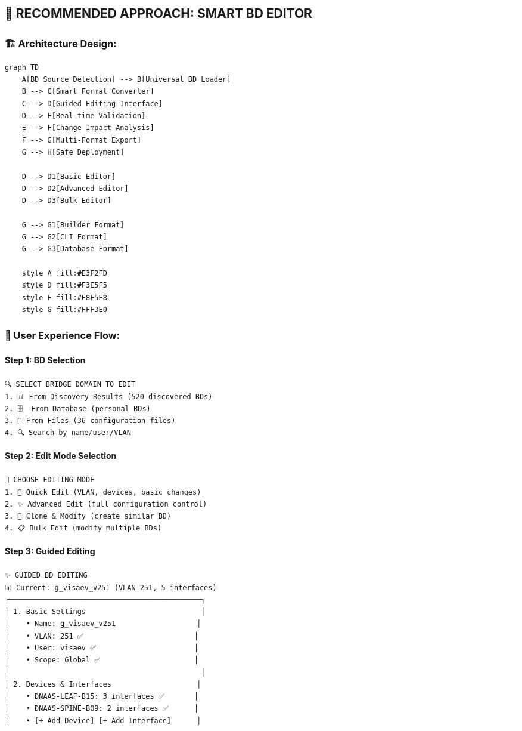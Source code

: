 
## 🎯 **RECOMMENDED APPROACH: SMART BD EDITOR**

### **🏗️ Architecture Design:**

```mermaid
graph TD
    A[BD Source Detection] --> B[Universal BD Loader]
    B --> C[Smart Format Converter]
    C --> D[Guided Editing Interface]
    D --> E[Real-time Validation]
    E --> F[Change Impact Analysis]
    F --> G[Multi-Format Export]
    G --> H[Safe Deployment]
    
    D --> D1[Basic Editor]
    D --> D2[Advanced Editor]
    D --> D3[Bulk Editor]
    
    G --> G1[Builder Format]
    G --> G2[CLI Format]
    G --> G3[Database Format]
    
    style A fill:#E3F2FD
    style D fill:#F3E5F5
    style E fill:#E8F5E8
    style G fill:#FFF3E0
```

### **🎯 User Experience Flow:**

#### **Step 1: BD Selection**
```
🔍 SELECT BRIDGE DOMAIN TO EDIT
1. 📊 From Discovery Results (520 discovered BDs)
2. 🗄️  From Database (personal BDs)
3. 📁 From Files (36 configuration files)
4. 🔍 Search by name/user/VLAN
```

#### **Step 2: Edit Mode Selection**
```
🔧 CHOOSE EDITING MODE
1. 🎯 Quick Edit (VLAN, devices, basic changes)
2. ✨ Advanced Edit (full configuration control)
3. 🔄 Clone & Modify (create similar BD)
4. 📋 Bulk Edit (modify multiple BDs)
```

#### **Step 3: Guided Editing**
```
✨ GUIDED BD EDITING
📊 Current: g_visaev_v251 (VLAN 251, 5 interfaces)
┌─────────────────────────────────────────────┐
│ 1. Basic Settings                           │
│    • Name: g_visaev_v251                   │
│    • VLAN: 251 ✅                          │
│    • User: visaev ✅                       │
│    • Scope: Global ✅                      │
│                                             │
│ 2. Devices & Interfaces                    │
│    • DNAAS-LEAF-B15: 3 interfaces ✅       │
│    • DNAAS-SPINE-B09: 2 interfaces ✅      │
│    • [+ Add Device] [+ Add Interface]      │
```